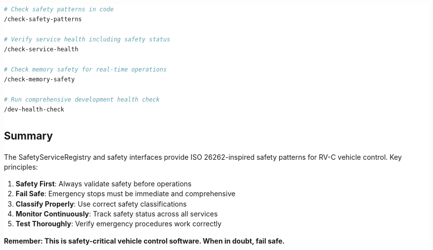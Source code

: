 ```bash
# Check safety patterns in code
/check-safety-patterns

# Verify service health including safety status
/check-service-health

# Check memory safety for real-time operations
/check-memory-safety

# Run comprehensive development health check
/dev-health-check
```

## Summary

The SafetyServiceRegistry and safety interfaces provide ISO 26262-inspired safety patterns for RV-C vehicle control. Key principles:

1. **Safety First**: Always validate safety before operations
2. **Fail Safe**: Emergency stops must be immediate and comprehensive
3. **Classify Properly**: Use correct safety classifications
4. **Monitor Continuously**: Track safety status across all services
5. **Test Thoroughly**: Verify emergency procedures work correctly

**Remember: This is safety-critical vehicle control software. When in doubt, fail safe.**
